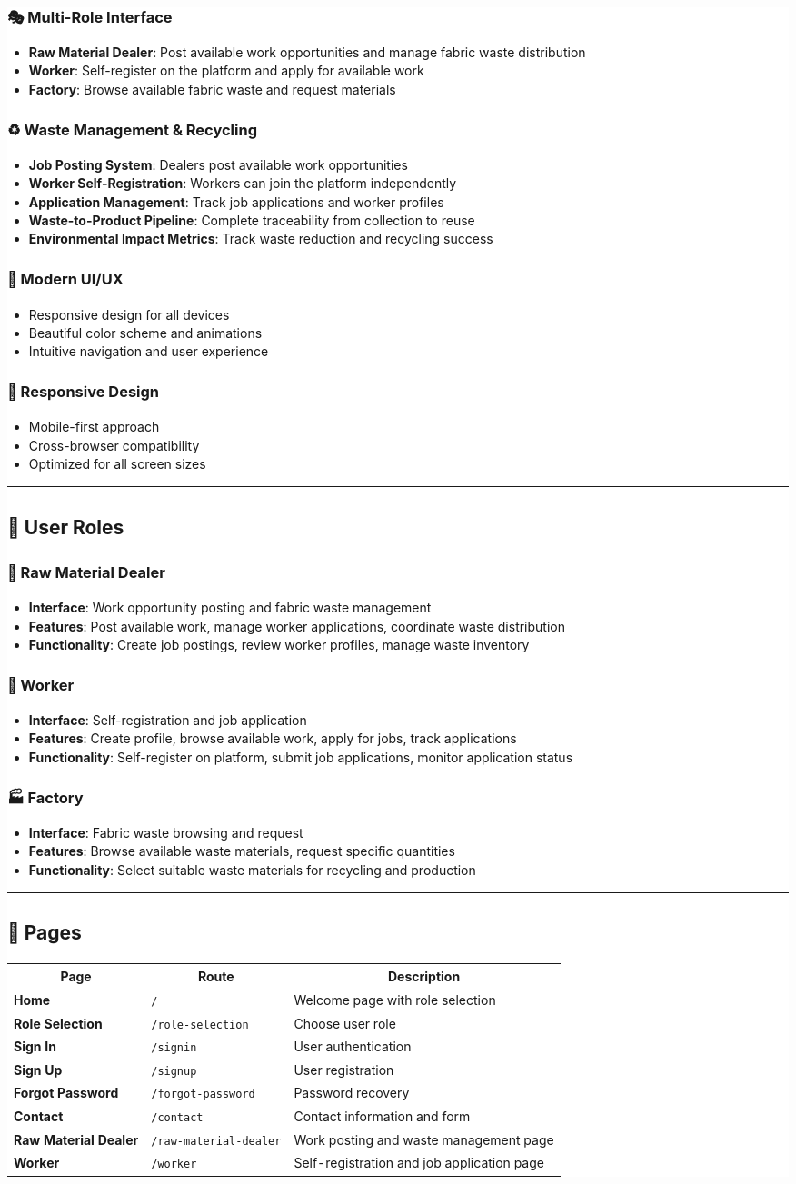 ### 🎭 Multi-Role Interface
- **Raw Material Dealer**: Post available work opportunities and manage fabric waste distribution
- **Worker**: Self-register on the platform and apply for available work
- **Factory**: Browse available fabric waste and request materials

### ♻️ **Waste Management & Recycling**
- **Job Posting System**: Dealers post available work opportunities
- **Worker Self-Registration**: Workers can join the platform independently
- **Application Management**: Track job applications and worker profiles
- **Waste-to-Product Pipeline**: Complete traceability from collection to reuse
- **Environmental Impact Metrics**: Track waste reduction and recycling success

### 🎨 Modern UI/UX
- Responsive design for all devices
- Beautiful color scheme and animations
- Intuitive navigation and user experience

### 📱 Responsive Design
- Mobile-first approach
- Cross-browser compatibility
- Optimized for all screen sizes

---

## 👥 User Roles

### 🏪 Raw Material Dealer
- **Interface**: Work opportunity posting and fabric waste management
- **Features**: Post available work, manage worker applications, coordinate waste distribution
- **Functionality**: Create job postings, review worker profiles, manage waste inventory

### 👷 Worker
- **Interface**: Self-registration and job application
- **Features**: Create profile, browse available work, apply for jobs, track applications
- **Functionality**: Self-register on platform, submit job applications, monitor application status

### 🏭 Factory
- **Interface**: Fabric waste browsing and request
- **Features**: Browse available waste materials, request specific quantities
- **Functionality**: Select suitable waste materials for recycling and production

---

## 📄 Pages

| Page | Route | Description |
|------|-------|-------------|
| **Home** | `/` | Welcome page with role selection |
| **Role Selection** | `/role-selection` | Choose user role |
| **Sign In** | `/signin` | User authentication |
| **Sign Up** | `/signup` | User registration |
| **Forgot Password** | `/forgot-password` | Password recovery |
| **Contact** | `/contact` | Contact information and form |
| **Raw Material Dealer** | `/raw-material-dealer` | Work posting and waste management page |
| **Worker** | `/worker` | Self-registration and job application page |